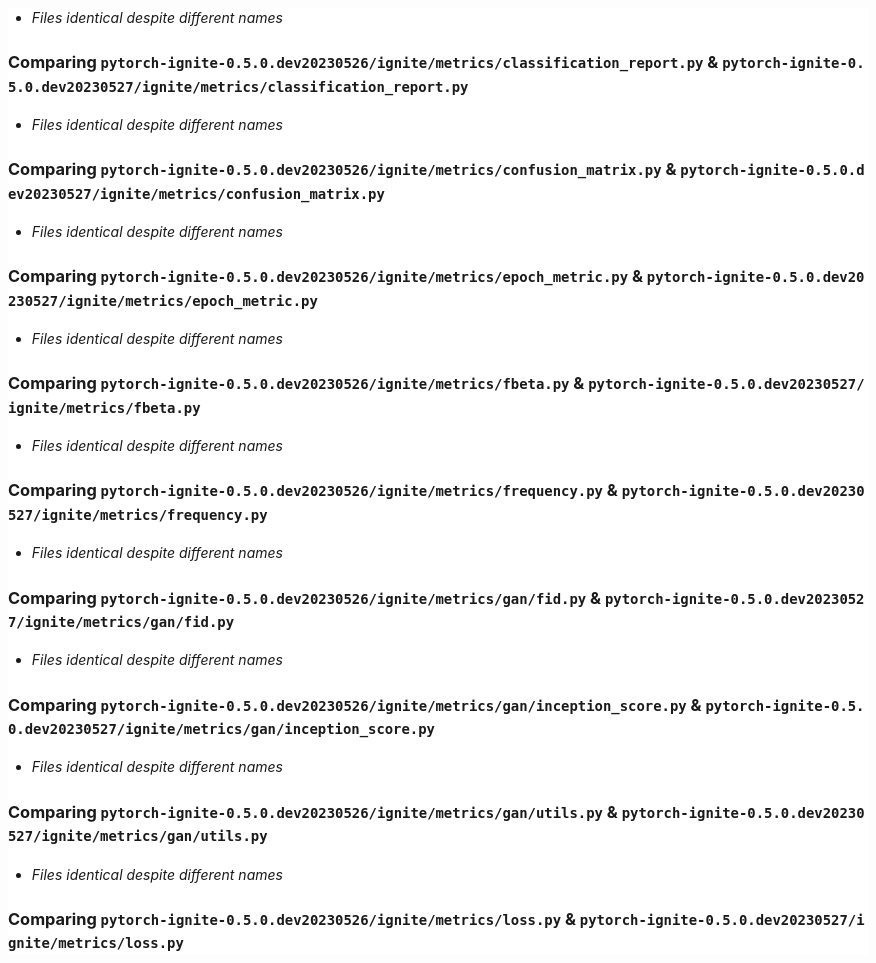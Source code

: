  * *Files identical despite different names*

### Comparing `pytorch-ignite-0.5.0.dev20230526/ignite/metrics/classification_report.py` & `pytorch-ignite-0.5.0.dev20230527/ignite/metrics/classification_report.py`

 * *Files identical despite different names*

### Comparing `pytorch-ignite-0.5.0.dev20230526/ignite/metrics/confusion_matrix.py` & `pytorch-ignite-0.5.0.dev20230527/ignite/metrics/confusion_matrix.py`

 * *Files identical despite different names*

### Comparing `pytorch-ignite-0.5.0.dev20230526/ignite/metrics/epoch_metric.py` & `pytorch-ignite-0.5.0.dev20230527/ignite/metrics/epoch_metric.py`

 * *Files identical despite different names*

### Comparing `pytorch-ignite-0.5.0.dev20230526/ignite/metrics/fbeta.py` & `pytorch-ignite-0.5.0.dev20230527/ignite/metrics/fbeta.py`

 * *Files identical despite different names*

### Comparing `pytorch-ignite-0.5.0.dev20230526/ignite/metrics/frequency.py` & `pytorch-ignite-0.5.0.dev20230527/ignite/metrics/frequency.py`

 * *Files identical despite different names*

### Comparing `pytorch-ignite-0.5.0.dev20230526/ignite/metrics/gan/fid.py` & `pytorch-ignite-0.5.0.dev20230527/ignite/metrics/gan/fid.py`

 * *Files identical despite different names*

### Comparing `pytorch-ignite-0.5.0.dev20230526/ignite/metrics/gan/inception_score.py` & `pytorch-ignite-0.5.0.dev20230527/ignite/metrics/gan/inception_score.py`

 * *Files identical despite different names*

### Comparing `pytorch-ignite-0.5.0.dev20230526/ignite/metrics/gan/utils.py` & `pytorch-ignite-0.5.0.dev20230527/ignite/metrics/gan/utils.py`

 * *Files identical despite different names*

### Comparing `pytorch-ignite-0.5.0.dev20230526/ignite/metrics/loss.py` & `pytorch-ignite-0.5.0.dev20230527/ignite/metrics/loss.py`
